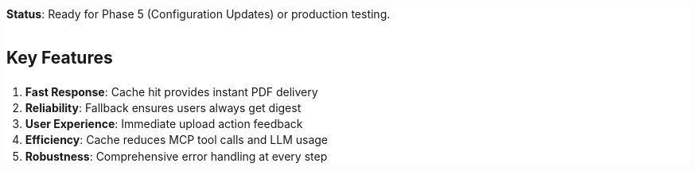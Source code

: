 **Status**: Ready for Phase 5 (Configuration Updates) or production testing.

## Key Features

1. **Fast Response**: Cache hit provides instant PDF delivery
2. **Reliability**: Fallback ensures users always get digest
3. **User Experience**: Immediate upload action feedback
4. **Efficiency**: Cache reduces MCP tool calls and LLM usage
5. **Robustness**: Comprehensive error handling at every step

